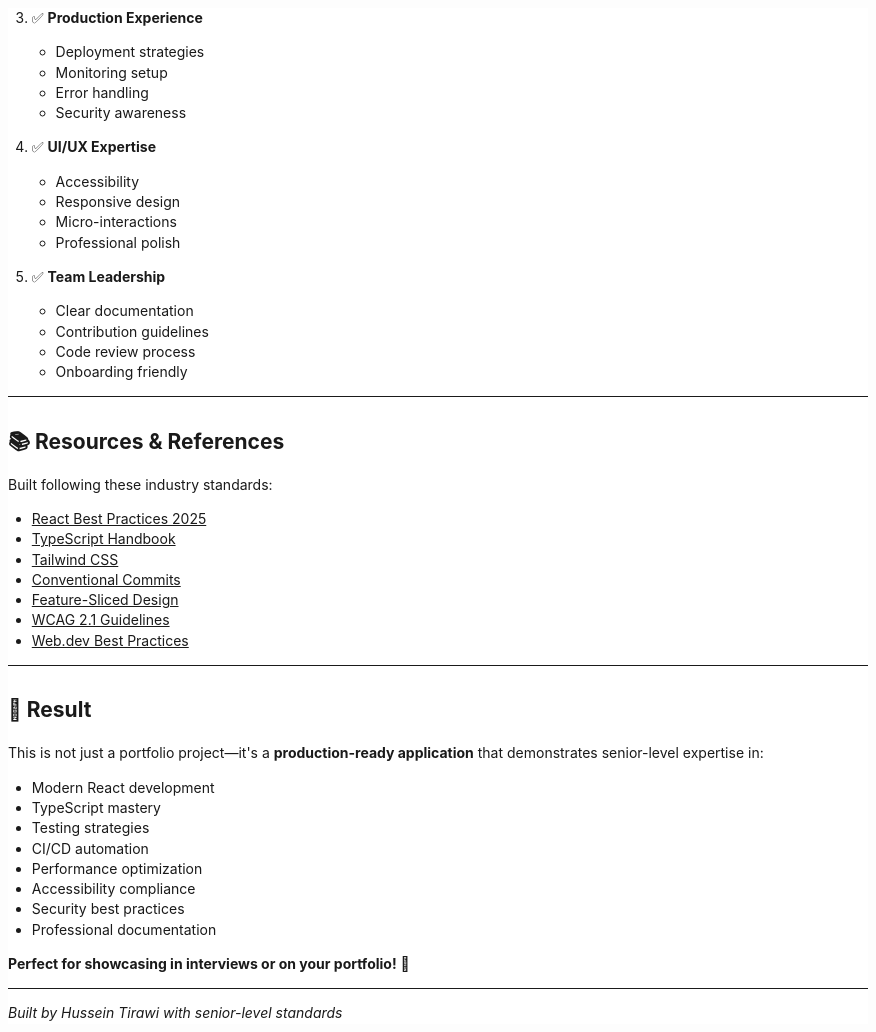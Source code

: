 3. ✅ **Production Experience**
   - Deployment strategies
   - Monitoring setup
   - Error handling
   - Security awareness

4. ✅ **UI/UX Expertise**
   - Accessibility
   - Responsive design
   - Micro-interactions
   - Professional polish

5. ✅ **Team Leadership**
   - Clear documentation
   - Contribution guidelines
   - Code review process
   - Onboarding friendly

---

## 📚 Resources & References

Built following these industry standards:
- [React Best Practices 2025](https://react.dev)
- [TypeScript Handbook](https://www.typescriptlang.org/docs/)
- [Tailwind CSS](https://tailwindcss.com/docs)
- [Conventional Commits](https://www.conventionalcommits.org/)
- [Feature-Sliced Design](https://feature-sliced.design/)
- [WCAG 2.1 Guidelines](https://www.w3.org/WAI/WCAG21/quickref/)
- [Web.dev Best Practices](https://web.dev)

---

## 🎉 Result

This is not just a portfolio project—it's a **production-ready application** that demonstrates senior-level expertise in:

- Modern React development
- TypeScript mastery
- Testing strategies
- CI/CD automation
- Performance optimization
- Accessibility compliance
- Security best practices
- Professional documentation

**Perfect for showcasing in interviews or on your portfolio!** 🚀

---

*Built by Hussein Tirawi with senior-level standards*

